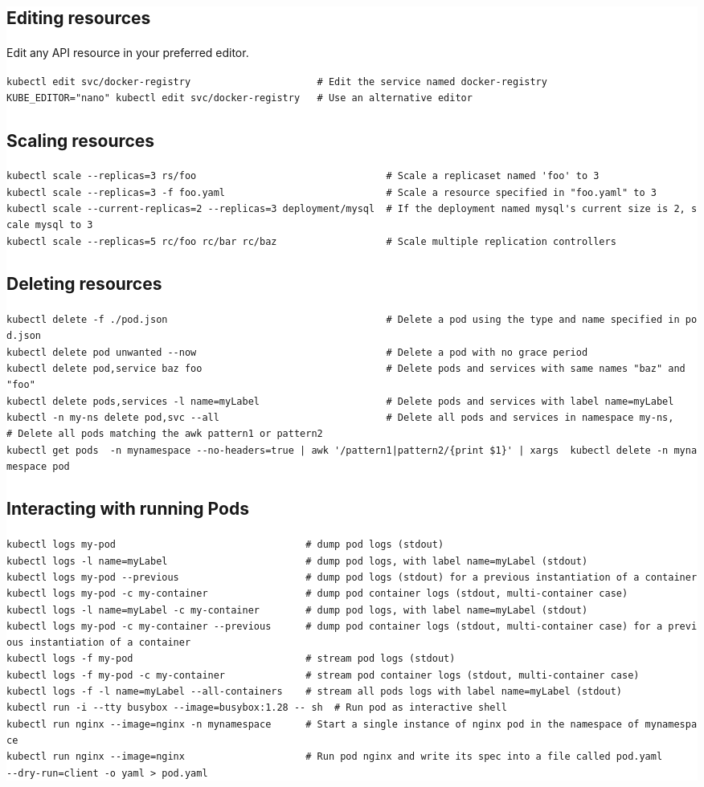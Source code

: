 
Editing resources[](#editing-resources)
---------------------------------------

Edit any API resource in your preferred editor.

    kubectl edit svc/docker-registry                      # Edit the service named docker-registry
    KUBE_EDITOR="nano" kubectl edit svc/docker-registry   # Use an alternative editor
    

Scaling resources[](#scaling-resources)
---------------------------------------

    kubectl scale --replicas=3 rs/foo                                 # Scale a replicaset named 'foo' to 3
    kubectl scale --replicas=3 -f foo.yaml                            # Scale a resource specified in "foo.yaml" to 3
    kubectl scale --current-replicas=2 --replicas=3 deployment/mysql  # If the deployment named mysql's current size is 2, scale mysql to 3
    kubectl scale --replicas=5 rc/foo rc/bar rc/baz                   # Scale multiple replication controllers
    

Deleting resources[](#deleting-resources)
-----------------------------------------

    kubectl delete -f ./pod.json                                      # Delete a pod using the type and name specified in pod.json
    kubectl delete pod unwanted --now                                 # Delete a pod with no grace period
    kubectl delete pod,service baz foo                                # Delete pods and services with same names "baz" and "foo"
    kubectl delete pods,services -l name=myLabel                      # Delete pods and services with label name=myLabel
    kubectl -n my-ns delete pod,svc --all                             # Delete all pods and services in namespace my-ns,
    # Delete all pods matching the awk pattern1 or pattern2
    kubectl get pods  -n mynamespace --no-headers=true | awk '/pattern1|pattern2/{print $1}' | xargs  kubectl delete -n mynamespace pod
    

Interacting with running Pods[](#interacting-with-running-pods)
---------------------------------------------------------------

    kubectl logs my-pod                                 # dump pod logs (stdout)
    kubectl logs -l name=myLabel                        # dump pod logs, with label name=myLabel (stdout)
    kubectl logs my-pod --previous                      # dump pod logs (stdout) for a previous instantiation of a container
    kubectl logs my-pod -c my-container                 # dump pod container logs (stdout, multi-container case)
    kubectl logs -l name=myLabel -c my-container        # dump pod logs, with label name=myLabel (stdout)
    kubectl logs my-pod -c my-container --previous      # dump pod container logs (stdout, multi-container case) for a previous instantiation of a container
    kubectl logs -f my-pod                              # stream pod logs (stdout)
    kubectl logs -f my-pod -c my-container              # stream pod container logs (stdout, multi-container case)
    kubectl logs -f -l name=myLabel --all-containers    # stream all pods logs with label name=myLabel (stdout)
    kubectl run -i --tty busybox --image=busybox:1.28 -- sh  # Run pod as interactive shell
    kubectl run nginx --image=nginx -n mynamespace      # Start a single instance of nginx pod in the namespace of mynamespace
    kubectl run nginx --image=nginx                     # Run pod nginx and write its spec into a file called pod.yaml
    --dry-run=client -o yaml > pod.yaml
    